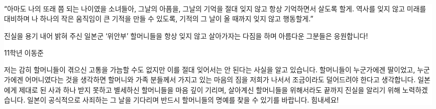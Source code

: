 “아마도 나의 또래 쯤 되는 나이였을 소녀들아, 그날의 아픔을, 그날의 기억을 절대 잊지 않고 항상 기억하면서 살도록 할게. 역사를 잊지 않고 미래를 대비하며 나 하나의 작은 움직임이 큰 기적을 만들 수 있도록, 기적의 그 날이 올 때까지 잊지 않고 행동할게.”

진실을 용기 내어 밝혀 주신 일본군 ‘위안부’ 할머니들을 항상 잊지 않고 살아가자는 다짐을 하며 아름다운 그분들은 응원합니다!

11학년 이동준

저는 감히 할머니들이 겪으신 고통을 가늠할 수도 없지만 이를 절대 잊어서는 안 된다는 사실을 알고 있습니다. 할머니들이 누군가에겐 딸이었고, 누군가에겐 어머니였다는 것을 생각하면 할머니와 가족 분들께서 가지고 있는 마음의 짐을 저희가 나서서 조금이라도 덜어드려야 한다고 생각합니다. 일본에게 제대로 된 사과 하나 받지 못하고 별세하신 할머니들을 마음 깊이 기리며, 살아계신 할머니들을 위해서라도 끝까지 진실을 알리기 위해 노력하겠습니다. 일본이 공식적으로 사죄하는 그 날을 기다리며 반드시 할머니들의 명예를 찾을 수 있기를 바랍니다. 힘내세요!
